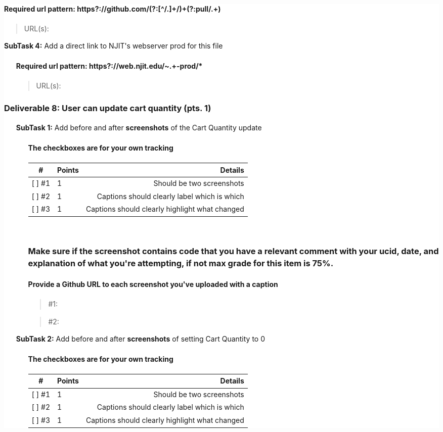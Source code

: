 #### Required url pattern: https?://github.com/(?:[^/.]+/)+(?:pull/.+)

> URL(s): 

</ul> 

__SubTask 4:__ Add a direct link to NJIT's webserver prod for this file

<ul>

#### Required url pattern: https?://web.njit.edu/~.+-prod/*

> URL(s): 

</ul></ul>

### Deliverable 8: User can update cart quantity (pts. 1)
<ul>

__SubTask 1:__ Add before and after **screenshots** of the Cart Quantity update

<ul>

#### The checkboxes are for your own tracking
    
|    #    | Points | Details        |
| ------- | ------ | --------------:|
| [ ] #1  | 1      | Should be two screenshots |
| [ ] #2  | 1      | Captions should clearly label which is which |
| [ ] #3  | 1      | Captions should clearly highlight what changed |

<br>

### Make sure if the **screenshot** contains code that you have a relevant comment with your ucid, date, and explanation of what you're attempting, if not max grade for this item is 75%.
#### Provide a Github URL to each **screenshot** you've uploaded with a caption
> #1:

> #2:

</ul>

__SubTask 2:__ Add before and after **screenshots** of setting Cart Quantity to 0

<ul>

#### The checkboxes are for your own tracking
    
|    #    | Points | Details        |
| ------- | ------ | --------------:|
| [ ] #1  | 1      | Should be two screenshots |
| [ ] #2  | 1      | Captions should clearly label which is which |
| [ ] #3  | 1      | Captions should clearly highlight what changed |
